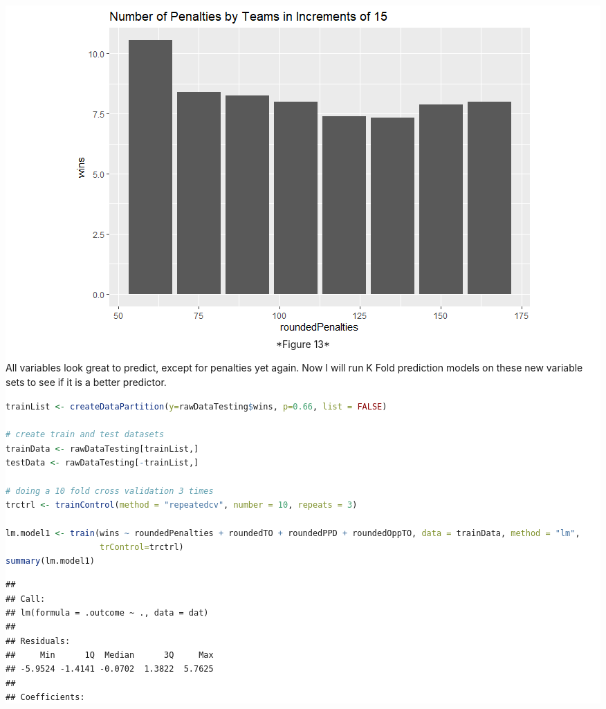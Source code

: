 <img src="NFL-team-analysis_files/figure-gfm/unnamed-chunk-17-1.png" style="display: block; margin: auto;" />
<center>
*Figure 13*
</center>

All variables look great to predict, except for penalties yet again. Now
I will run K Fold prediction models on these new variable sets to see if
it is a better predictor.

``` r
trainList <- createDataPartition(y=rawDataTesting$wins, p=0.66, list = FALSE)

# create train and test datasets 
trainData <- rawDataTesting[trainList,]
testData <- rawDataTesting[-trainList,]

# doing a 10 fold cross validation 3 times 
trctrl <- trainControl(method = "repeatedcv", number = 10, repeats = 3)

lm.model1 <- train(wins ~ roundedPenalties + roundedTO + roundedPPD + roundedOppTO, data = trainData, method = "lm",
                   trControl=trctrl)
summary(lm.model1)
```

    ## 
    ## Call:
    ## lm(formula = .outcome ~ ., data = dat)
    ## 
    ## Residuals:
    ##     Min      1Q  Median      3Q     Max 
    ## -5.9524 -1.4141 -0.0702  1.3822  5.7625 
    ## 
    ## Coefficients: